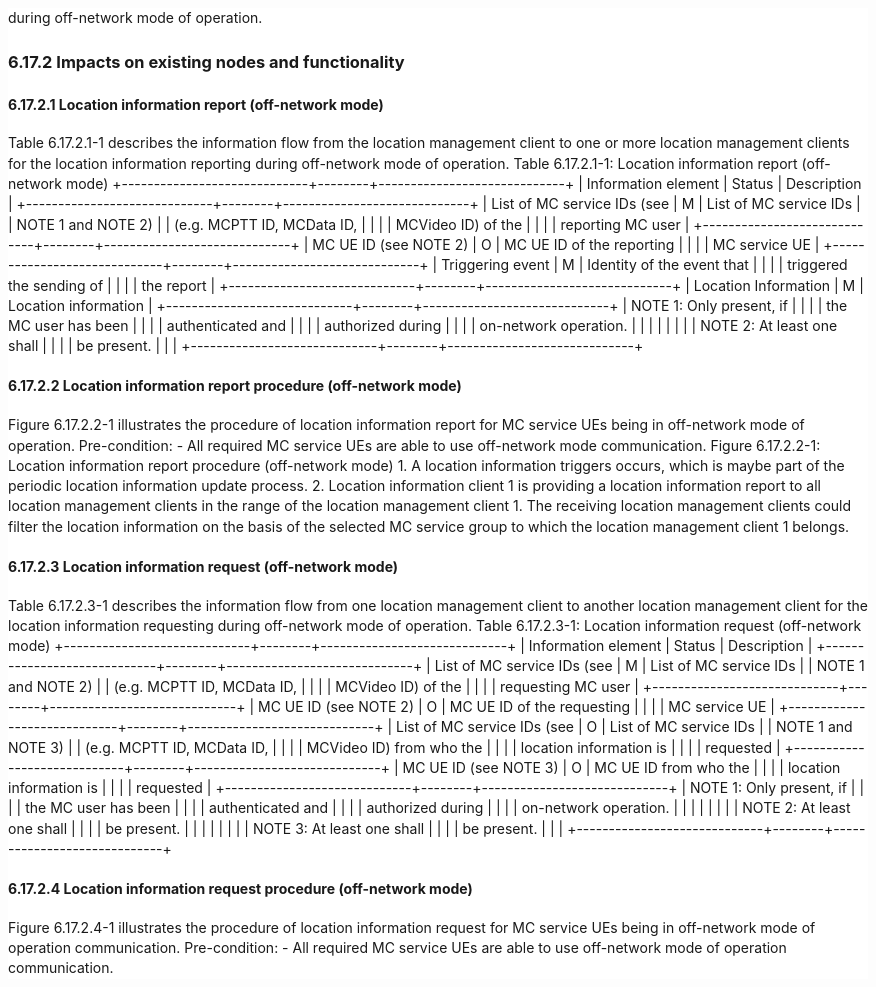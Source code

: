 during off-network mode of operation.
### 6.17.2 Impacts on existing nodes and functionality
#### 6.17.2.1 Location information report (off-network mode)
Table 6.17.2.1-1 describes the information flow from the location management
client to one or more location management clients for the location information
reporting during off-network mode of operation.
Table 6.17.2.1-1: Location information report (off-network mode)
+-----------------------------+--------+-----------------------------+ | Information element | Status | Description | +-----------------------------+--------+-----------------------------+ | List of MC service IDs (see | M | List of MC service IDs | | NOTE 1 and NOTE 2) | | (e.g. MCPTT ID, MCData ID, | | | | MCVideo ID) of the | | | | reporting MC user | +-----------------------------+--------+-----------------------------+ | MC UE ID (see NOTE 2) | O | MC UE ID of the reporting | | | | MC service UE | +-----------------------------+--------+-----------------------------+ | Triggering event | M | Identity of the event that | | | | triggered the sending of | | | | the report | +-----------------------------+--------+-----------------------------+ | Location Information | M | Location information | +-----------------------------+--------+-----------------------------+ | NOTE 1: Only present, if | | | | the MC user has been | | | | authenticated and | | | | authorized during | | | | on-network operation. | | | | | | | | NOTE 2: At least one shall | | | | be present. | | | +-----------------------------+--------+-----------------------------+
#### 6.17.2.2 Location information report procedure (off-network mode)
Figure 6.17.2.2-1 illustrates the procedure of location information report for
MC service UEs being in off-network mode of operation.
Pre-condition:
\- All required MC service UEs are able to use off-network mode communication.
Figure 6.17.2.2-1: Location information report procedure (off-network mode)
1\. A location information triggers occurs, which is maybe part of the
periodic location information update process.
2\. Location information client 1 is providing a location information report
to all location management clients in the range of the location management
client 1. The receiving location management clients could filter the location
information on the basis of the selected MC service group to which the
location management client 1 belongs.
#### 6.17.2.3 Location information request (off-network mode)
Table 6.17.2.3-1 describes the information flow from one location management
client to another location management client for the location information
requesting during off-network mode of operation.
Table 6.17.2.3-1: Location information request (off-network mode)
+-----------------------------+--------+-----------------------------+ | Information element | Status | Description | +-----------------------------+--------+-----------------------------+ | List of MC service IDs (see | M | List of MC service IDs | | NOTE 1 and NOTE 2) | | (e.g. MCPTT ID, MCData ID, | | | | MCVideo ID) of the | | | | requesting MC user | +-----------------------------+--------+-----------------------------+ | MC UE ID (see NOTE 2) | O | MC UE ID of the requesting | | | | MC service UE | +-----------------------------+--------+-----------------------------+ | List of MC service IDs (see | O | List of MC service IDs | | NOTE 1 and NOTE 3) | | (e.g. MCPTT ID, MCData ID, | | | | MCVideo ID) from who the | | | | location information is | | | | requested | +-----------------------------+--------+-----------------------------+ | MC UE ID (see NOTE 3) | O | MC UE ID from who the | | | | location information is | | | | requested | +-----------------------------+--------+-----------------------------+ | NOTE 1: Only present, if | | | | the MC user has been | | | | authenticated and | | | | authorized during | | | | on-network operation. | | | | | | | | NOTE 2: At least one shall | | | | be present. | | | | | | | | NOTE 3: At least one shall | | | | be present. | | | +-----------------------------+--------+-----------------------------+
#### 6.17.2.4 Location information request procedure (off-network mode)
Figure 6.17.2.4-1 illustrates the procedure of location information request
for MC service UEs being in off-network mode of operation communication.
Pre-condition:
\- All required MC service UEs are able to use off-network mode of operation
communication.